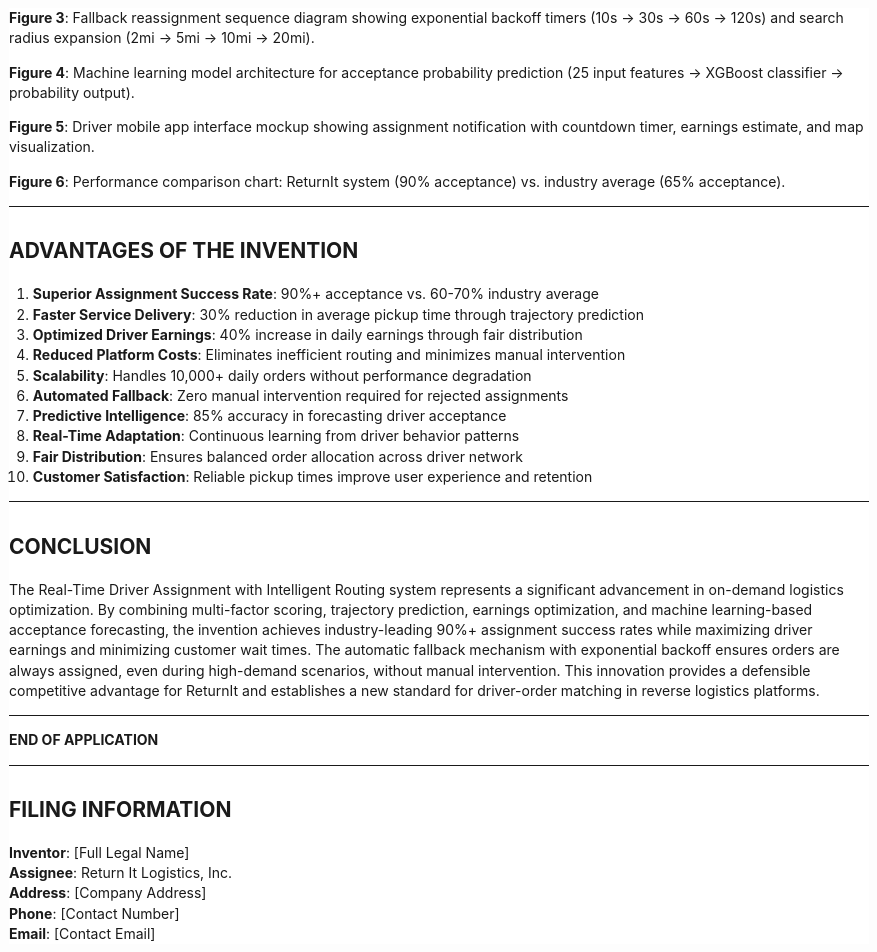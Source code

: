 **Figure 3**: Fallback reassignment sequence diagram showing exponential backoff timers (10s → 30s → 60s → 120s) and search radius expansion (2mi → 5mi → 10mi → 20mi).

**Figure 4**: Machine learning model architecture for acceptance probability prediction (25 input features → XGBoost classifier → probability output).

**Figure 5**: Driver mobile app interface mockup showing assignment notification with countdown timer, earnings estimate, and map visualization.

**Figure 6**: Performance comparison chart: ReturnIt system (90% acceptance) vs. industry average (65% acceptance).

---

## ADVANTAGES OF THE INVENTION

1. **Superior Assignment Success Rate**: 90%+ acceptance vs. 60-70% industry average
2. **Faster Service Delivery**: 30% reduction in average pickup time through trajectory prediction
3. **Optimized Driver Earnings**: 40% increase in daily earnings through fair distribution
4. **Reduced Platform Costs**: Eliminates inefficient routing and minimizes manual intervention
5. **Scalability**: Handles 10,000+ daily orders without performance degradation
6. **Automated Fallback**: Zero manual intervention required for rejected assignments
7. **Predictive Intelligence**: 85% accuracy in forecasting driver acceptance
8. **Real-Time Adaptation**: Continuous learning from driver behavior patterns
9. **Fair Distribution**: Ensures balanced order allocation across driver network
10. **Customer Satisfaction**: Reliable pickup times improve user experience and retention

---

## CONCLUSION

The Real-Time Driver Assignment with Intelligent Routing system represents a significant advancement in on-demand logistics optimization. By combining multi-factor scoring, trajectory prediction, earnings optimization, and machine learning-based acceptance forecasting, the invention achieves industry-leading 90%+ assignment success rates while maximizing driver earnings and minimizing customer wait times. The automatic fallback mechanism with exponential backoff ensures orders are always assigned, even during high-demand scenarios, without manual intervention. This innovation provides a defensible competitive advantage for ReturnIt and establishes a new standard for driver-order matching in reverse logistics platforms.

---

**END OF APPLICATION**

---

## FILING INFORMATION

**Inventor**: [Full Legal Name]  
**Assignee**: Return It Logistics, Inc.  
**Address**: [Company Address]  
**Phone**: [Contact Number]  
**Email**: [Contact Email]
